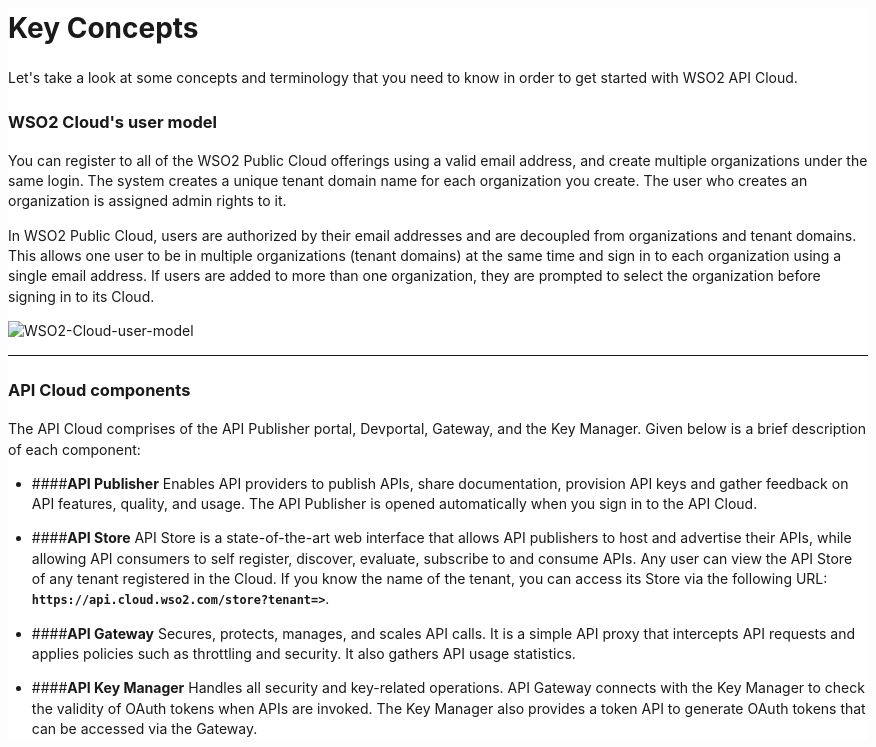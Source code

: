 # Key Concepts

Let's take a look at some concepts and terminology that you need to know
in order to get started with WSO2 API Cloud.

### WSO2 Cloud's user model

You can register to all of the WSO2 Public Cloud offerings using a valid email address, and
create multiple organizations under the same login. The system creates a
unique tenant domain name for each organization you create. The user who
creates an organization is assigned admin rights to it.

In WSO2 Public Cloud, users are authorized by their email addresses and
are decoupled from organizations and tenant domains. This allows one
user to be in multiple organizations (tenant domains) at the same time
and sign in to each organization using a single email address. If users
are added to more than one organization, they are prompted to select the
organization before signing in to its Cloud.  

![WSO2-Cloud-user-model](../assets/img/key-concepts/wso2-cloud-user-model.png)
  
------------------------------------------------------------------------

### API Cloud components

The API Cloud comprises of the API Publisher portal, Devportal, Gateway, and the Key
Manager. Given below is a brief description of each component:

-   ####**API Publisher**
   Enables API providers to publish APIs, share documentation, provision API keys and gather feedback on API
    features, quality, and usage. The API Publisher is opened automatically when you sign in to the API Cloud.

-   ####**API Store** 
   API Store is a state-of-the-art web interface that allows API publishers to host and advertise their APIs, while allowing API consumers to self register, discover, evaluate, subscribe to and consume APIs. Any user can view the API Store of any tenant registered in the Cloud.
    If you know the name of the tenant, you can access its Store via
    the following URL:</br>
    **`https://api.cloud.wso2.com/store?tenant=>`**.

-   ####**API Gateway** 
   Secures, protects, manages, and scales API calls.
    It is a simple API proxy that intercepts API requests and applies
    policies such as throttling and security. It also gathers API usage
    statistics.
-   ####**API Key Manager** 
    Handles all security and key-related
    operations. API Gateway connects with the Key Manager to check the
    validity of OAuth tokens when APIs are invoked. The Key Manager also
    provides a token API to generate OAuth tokens that can be accessed
    via the Gateway.  
      